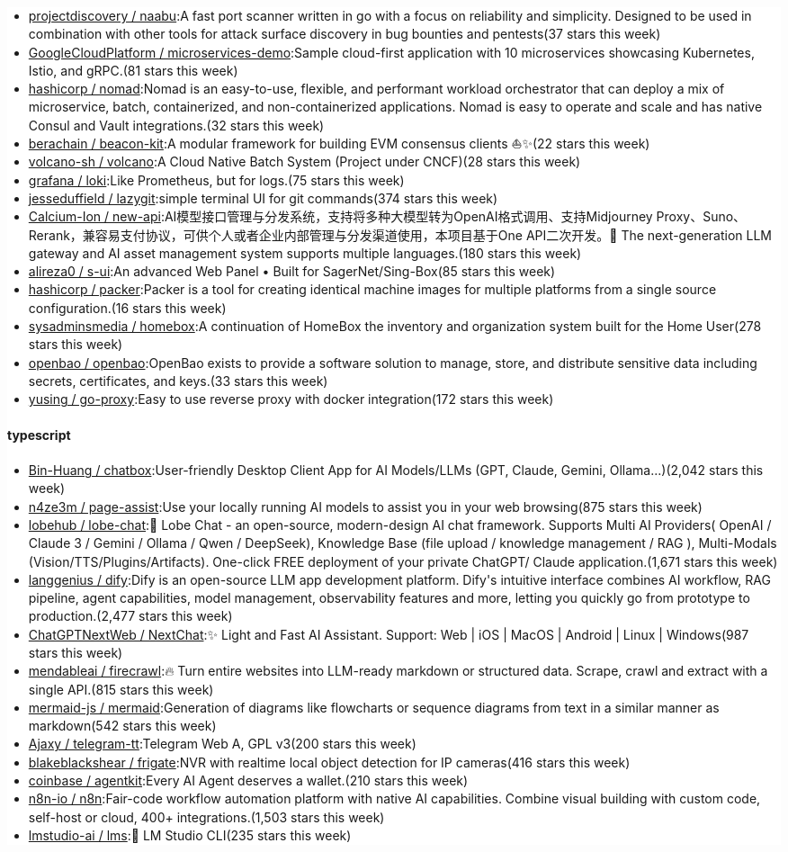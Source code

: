 * [projectdiscovery / naabu](https://github.com/projectdiscovery/naabu):A fast port scanner written in go with a focus on reliability and simplicity. Designed to be used in combination with other tools for attack surface discovery in bug bounties and pentests(37 stars this week)
* [GoogleCloudPlatform / microservices-demo](https://github.com/GoogleCloudPlatform/microservices-demo):Sample cloud-first application with 10 microservices showcasing Kubernetes, Istio, and gRPC.(81 stars this week)
* [hashicorp / nomad](https://github.com/hashicorp/nomad):Nomad is an easy-to-use, flexible, and performant workload orchestrator that can deploy a mix of microservice, batch, containerized, and non-containerized applications. Nomad is easy to operate and scale and has native Consul and Vault integrations.(32 stars this week)
* [berachain / beacon-kit](https://github.com/berachain/beacon-kit):A modular framework for building EVM consensus clients ⛵️✨(22 stars this week)
* [volcano-sh / volcano](https://github.com/volcano-sh/volcano):A Cloud Native Batch System (Project under CNCF)(28 stars this week)
* [grafana / loki](https://github.com/grafana/loki):Like Prometheus, but for logs.(75 stars this week)
* [jesseduffield / lazygit](https://github.com/jesseduffield/lazygit):simple terminal UI for git commands(374 stars this week)
* [Calcium-Ion / new-api](https://github.com/Calcium-Ion/new-api):AI模型接口管理与分发系统，支持将多种大模型转为OpenAI格式调用、支持Midjourney Proxy、Suno、Rerank，兼容易支付协议，可供个人或者企业内部管理与分发渠道使用，本项目基于One API二次开发。🍥 The next-generation LLM gateway and AI asset management system supports multiple languages.(180 stars this week)
* [alireza0 / s-ui](https://github.com/alireza0/s-ui):An advanced Web Panel • Built for SagerNet/Sing-Box(85 stars this week)
* [hashicorp / packer](https://github.com/hashicorp/packer):Packer is a tool for creating identical machine images for multiple platforms from a single source configuration.(16 stars this week)
* [sysadminsmedia / homebox](https://github.com/sysadminsmedia/homebox):A continuation of HomeBox the inventory and organization system built for the Home User(278 stars this week)
* [openbao / openbao](https://github.com/openbao/openbao):OpenBao exists to provide a software solution to manage, store, and distribute sensitive data including secrets, certificates, and keys.(33 stars this week)
* [yusing / go-proxy](https://github.com/yusing/go-proxy):Easy to use reverse proxy with docker integration(172 stars this week)

#### typescript
* [Bin-Huang / chatbox](https://github.com/Bin-Huang/chatbox):User-friendly Desktop Client App for AI Models/LLMs (GPT, Claude, Gemini, Ollama...)(2,042 stars this week)
* [n4ze3m / page-assist](https://github.com/n4ze3m/page-assist):Use your locally running AI models to assist you in your web browsing(875 stars this week)
* [lobehub / lobe-chat](https://github.com/lobehub/lobe-chat):🤯 Lobe Chat - an open-source, modern-design AI chat framework. Supports Multi AI Providers( OpenAI / Claude 3 / Gemini / Ollama / Qwen / DeepSeek), Knowledge Base (file upload / knowledge management / RAG ), Multi-Modals (Vision/TTS/Plugins/Artifacts). One-click FREE deployment of your private ChatGPT/ Claude application.(1,671 stars this week)
* [langgenius / dify](https://github.com/langgenius/dify):Dify is an open-source LLM app development platform. Dify's intuitive interface combines AI workflow, RAG pipeline, agent capabilities, model management, observability features and more, letting you quickly go from prototype to production.(2,477 stars this week)
* [ChatGPTNextWeb / NextChat](https://github.com/ChatGPTNextWeb/NextChat):✨ Light and Fast AI Assistant. Support: Web | iOS | MacOS | Android | Linux | Windows(987 stars this week)
* [mendableai / firecrawl](https://github.com/mendableai/firecrawl):🔥 Turn entire websites into LLM-ready markdown or structured data. Scrape, crawl and extract with a single API.(815 stars this week)
* [mermaid-js / mermaid](https://github.com/mermaid-js/mermaid):Generation of diagrams like flowcharts or sequence diagrams from text in a similar manner as markdown(542 stars this week)
* [Ajaxy / telegram-tt](https://github.com/Ajaxy/telegram-tt):Telegram Web A, GPL v3(200 stars this week)
* [blakeblackshear / frigate](https://github.com/blakeblackshear/frigate):NVR with realtime local object detection for IP cameras(416 stars this week)
* [coinbase / agentkit](https://github.com/coinbase/agentkit):Every AI Agent deserves a wallet.(210 stars this week)
* [n8n-io / n8n](https://github.com/n8n-io/n8n):Fair-code workflow automation platform with native AI capabilities. Combine visual building with custom code, self-host or cloud, 400+ integrations.(1,503 stars this week)
* [lmstudio-ai / lms](https://github.com/lmstudio-ai/lms):👾 LM Studio CLI(235 stars this week)